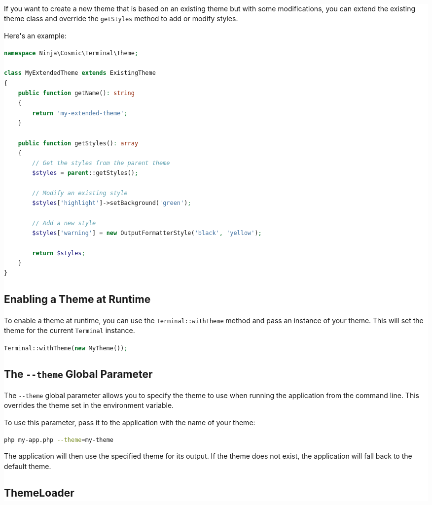 If you want to create a new theme that is based on an existing theme but with some modifications, you can extend the existing theme class and override the `getStyles` method to add or modify styles.

Here's an example:

```php
namespace Ninja\Cosmic\Terminal\Theme;

class MyExtendedTheme extends ExistingTheme
{
    public function getName(): string
    {
        return 'my-extended-theme';
    }

    public function getStyles(): array
    {
        // Get the styles from the parent theme
        $styles = parent::getStyles();

        // Modify an existing style
        $styles['highlight']->setBackground('green');

        // Add a new style
        $styles['warning'] = new OutputFormatterStyle('black', 'yellow');

        return $styles;
    }
}
```

## Enabling a Theme at Runtime

To enable a theme at runtime, you can use the `Terminal::withTheme` method and pass an instance of your theme. This will set the theme for the current `Terminal` instance.

```php
Terminal::withTheme(new MyTheme());
```

## The `--theme` Global Parameter

The `--theme` global parameter allows you to specify the theme to use when running the application from the command line. This overrides the theme set in the environment variable.

To use this parameter, pass it to the application with the name of your theme:

```bash
php my-app.php --theme=my-theme
```

The application will then use the specified theme for its output. If the theme does not exist, the application will fall back to the default theme.

## ThemeLoader
